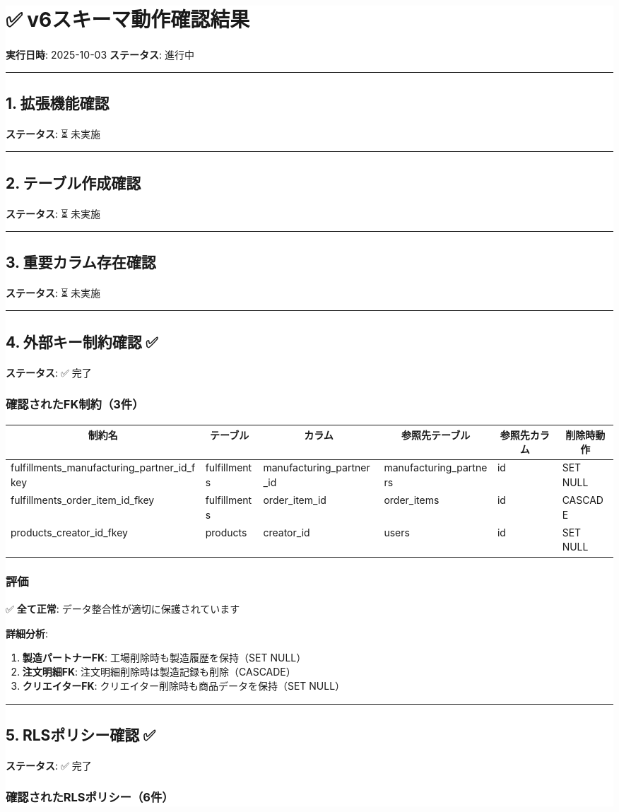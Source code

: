 # ✅ v6スキーマ動作確認結果

**実行日時**: 2025-10-03
**ステータス**: 進行中

---

## 1. 拡張機能確認
**ステータス**: ⏳ 未実施

---

## 2. テーブル作成確認
**ステータス**: ⏳ 未実施

---

## 3. 重要カラム存在確認
**ステータス**: ⏳ 未実施

---

## 4. 外部キー制約確認 ✅
**ステータス**: ✅ 完了

### 確認されたFK制約（3件）

| 制約名 | テーブル | カラム | 参照先テーブル | 参照先カラム | 削除時動作 |
|--------|----------|--------|----------------|--------------|------------|
| fulfillments_manufacturing_partner_id_fkey | fulfillments | manufacturing_partner_id | manufacturing_partners | id | SET NULL |
| fulfillments_order_item_id_fkey | fulfillments | order_item_id | order_items | id | CASCADE |
| products_creator_id_fkey | products | creator_id | users | id | SET NULL |

### 評価
✅ **全て正常**: データ整合性が適切に保護されています

**詳細分析**:
1. **製造パートナーFK**: 工場削除時も製造履歴を保持（SET NULL）
2. **注文明細FK**: 注文明細削除時は製造記録も削除（CASCADE）
3. **クリエイターFK**: クリエイター削除時も商品データを保持（SET NULL）

---

## 5. RLSポリシー確認 ✅
**ステータス**: ✅ 完了

### 確認されたRLSポリシー（6件）
